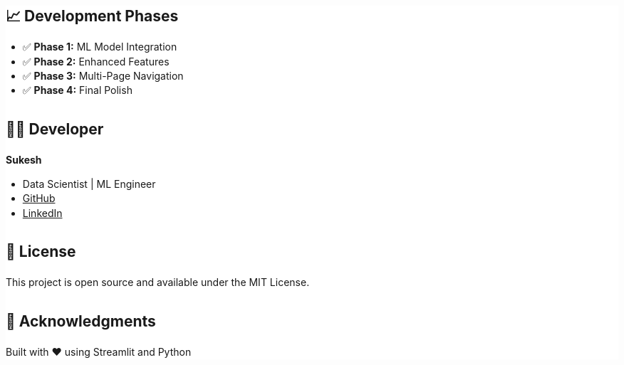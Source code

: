 ## 📈 Development Phases

- ✅ **Phase 1:** ML Model Integration
- ✅ **Phase 2:** Enhanced Features
- ✅ **Phase 3:** Multi-Page Navigation
- ✅ **Phase 4:** Final Polish

## 👨‍💻 Developer

**Sukesh**
- Data Scientist | ML Engineer
- [GitHub](https://github.com/Sukesh1985)
- [LinkedIn](https://linkedin.com/in/sukesh-singla-667701a5)

## 📄 License

This project is open source and available under the MIT License.

## 🙏 Acknowledgments

Built with ❤️ using Streamlit and Python
